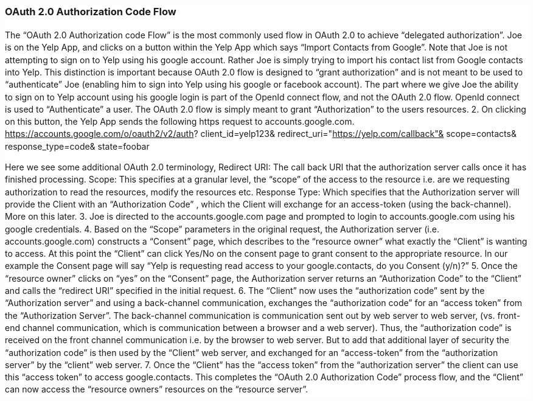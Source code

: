 ### OAuth 2.0 Authorization Code Flow

The “OAuth 2.0 Authorization code Flow” is the most commonly used flow in OAuth 2.0 to achieve “delegated authorization”.
Joe is on the Yelp App, and clicks on a button within the Yelp App which says “Import Contacts from Google”.
Note that Joe is not attempting to sign on to Yelp using his google account. Rather Joe is simply trying to import his contact list from Google
contacts into Yelp.
This distinction is important because OAuth 2.0 flow is designed to “grant authorization” and is not meant to be used to “authenticate” Joe
(enabling him to sign into Yelp using his google or facebook account).
The part where we give Joe the ability to sign on to Yelp account using his google login is part of the OpenId connect flow, and not the OAuth 2.0
flow. OpenId connect is used to “Authenticate” a user. The OAuth 2.0 flow is simply meant to grant “Authorization” to the users resources.
2. On clicking on this button, the Yelp App sends the following https request to accounts.google.com.
https://accounts.google.com/o/oauth2/v2/auth?
client_id=yelp123&
redirect_uri="https://yelp.com/callback"&
scope=contacts&
response_type=code&
state=foobar

Here we see some additional OAuth 2.0 terminology,
Redirect URI: The call back URI that the authorization server calls once it has finished processing.
Scope: This specifies at a granular level, the “scope” of the access to the resource i.e. are we requesting authorization to read the resources,
modify the resources etc.
Response Type: Which specifies that the Authorization server will provide the Client with an “Authorization Code” , which the Client will exchange 
for an access-token (using the back-channel). More on this later.
3. Joe is directed to the accounts.google.com page and prompted to login to accounts.google.com using his google credentials.
4. Based on the “Scope” parameters in the original request, the Authorization server (i.e. accounts.google.com) constructs a “Consent” page,
which describes to the “resource owner” what exactly the “Client” is wanting to access. At this point the “Client” can click Yes/No on the consent
page to grant consent to the appropriate resource.
In our example the Consent page will say “Yelp is requesting read access to your google.contacts, do you Consent (y/n)?”
5. Once the “resource owner” clicks on “yes” on the “Consent” page, the Authorization server returns an “Authorization Code” to the “Client” and
calls the “redirect URI” specified in the initial request.
6. The “Client” now uses the “authorization code” sent by the “Authorization server” and using a back-channel communication, exchanges the
“authorization code” for an “access token” from the “Authorization Server”.
The back-channel communication is communication sent out by web server to web server, (vs. front-end channel communication, which is
communication between a browser and a web server).
Thus, the “authorization code” is received on the front channel communication i.e. by the browser to web server. But to add that additional layer
of security the “authorization code” is then used by the “Client” web server, and exchanged for an “access-token” from the “authorization server”
by the “client” web server.
7. Once the “Client” has the “access token” from the “authorization server” the client can use this “access token” to access google.contacts.
This completes the “OAuth 2.0 Authorization Code” process flow, and the “Client” can now access the “resource owners” resources on the
“resource server”.
